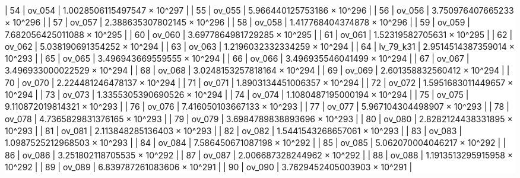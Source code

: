 | 54 | ov_054 | 1.0028506115497547 × 10^297 |
| 55 | ov_055 | 5.966440125753186 × 10^296 |
| 56 | ov_056 | 3.750976407665233 × 10^296 |
| 57 | ov_057 | 2.388635307802145 × 10^296 |
| 58 | ov_058 | 1.417768404374878 × 10^296 |
| 59 | ov_059 | 7.682056425011088 × 10^295 |
| 60 | ov_060 | 3.6977864981729285 × 10^295 |
| 61 | ov_061 | 1.52319582705631 × 10^295 |
| 62 | ov_062 | 5.038190691354252 × 10^294 |
| 63 | ov_063 | 1.2196032332334259 × 10^294 |
| 64 | lv_79_k31 | 2.9514514387359014 × 10^293 |
| 65 | ov_065 | 3.496943669559555 × 10^294 |
| 66 | ov_066 | 3.496935546041499 × 10^294 |
| 67 | ov_067 | 3.496933000022529 × 10^294 |
| 68 | ov_068 | 3.0248153257818164 × 10^294 |
| 69 | ov_069 | 2.601358832560412 × 10^294 |
| 70 | ov_070 | 2.224481246478137 × 10^294 |
| 71 | ov_071 | 1.8903134451006357 × 10^294 |
| 72 | ov_072 | 1.5951683011449657 × 10^294 |
| 73 | ov_073 | 1.3355305390690526 × 10^294 |
| 74 | ov_074 | 1.1080487195000194 × 10^294 |
| 75 | ov_075 | 9.110872019814321 × 10^293 |
| 76 | ov_076 | 7.416050103667133 × 10^293 |
| 77 | ov_077 | 5.967104304498907 × 10^293 |
| 78 | ov_078 | 4.7365829831376165 × 10^293 |
| 79 | ov_079 | 3.6984789838893696 × 10^293 |
| 80 | ov_080 | 2.8282124438331895 × 10^293 |
| 81 | ov_081 | 2.113848285136403 × 10^293 |
| 82 | ov_082 | 1.5441543268657061 × 10^293 |
| 83 | ov_083 | 1.0987525212968503 × 10^293 |
| 84 | ov_084 | 7.586450671087198 × 10^292 |
| 85 | ov_085 | 5.062070004046217 × 10^292 |
| 86 | ov_086 | 3.251802118705535 × 10^292 |
| 87 | ov_087 | 2.006687328244962 × 10^292 |
| 88 | ov_088 | 1.1913513295915958 × 10^292 |
| 89 | ov_089 | 6.839787261083606 × 10^291 |
| 90 | ov_090 | 3.7629452405003903 × 10^291 |